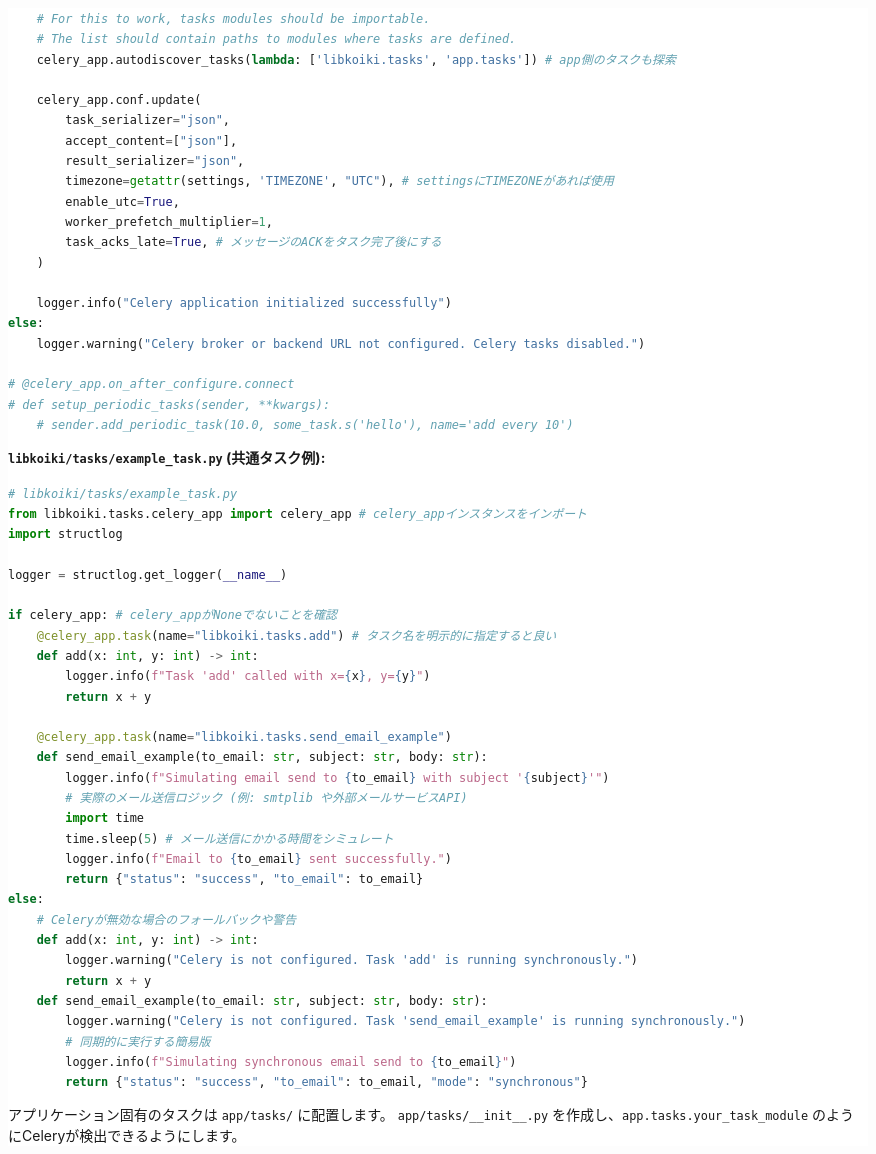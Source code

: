 ```python
    # For this to work, tasks modules should be importable.
    # The list should contain paths to modules where tasks are defined.
    celery_app.autodiscover_tasks(lambda: ['libkoiki.tasks', 'app.tasks']) # app側のタスクも探索

    celery_app.conf.update(
        task_serializer="json",
        accept_content=["json"],
        result_serializer="json",
        timezone=getattr(settings, 'TIMEZONE', "UTC"), # settingsにTIMEZONEがあれば使用
        enable_utc=True,
        worker_prefetch_multiplier=1,
        task_acks_late=True, # メッセージのACKをタスク完了後にする
    )
    
    logger.info("Celery application initialized successfully")
else:
    logger.warning("Celery broker or backend URL not configured. Celery tasks disabled.")

# @celery_app.on_after_configure.connect
# def setup_periodic_tasks(sender, **kwargs):
    # sender.add_periodic_task(10.0, some_task.s('hello'), name='add every 10')
```

**`libkoiki/tasks/example_task.py` (共通タスク例):**
```python
# libkoiki/tasks/example_task.py
from libkoiki.tasks.celery_app import celery_app # celery_appインスタンスをインポート
import structlog

logger = structlog.get_logger(__name__)

if celery_app: # celery_appがNoneでないことを確認
    @celery_app.task(name="libkoiki.tasks.add") # タスク名を明示的に指定すると良い
    def add(x: int, y: int) -> int:
        logger.info(f"Task 'add' called with x={x}, y={y}")
        return x + y

    @celery_app.task(name="libkoiki.tasks.send_email_example")
    def send_email_example(to_email: str, subject: str, body: str):
        logger.info(f"Simulating email send to {to_email} with subject '{subject}'")
        # 実際のメール送信ロジック (例: smtplib や外部メールサービスAPI)
        import time
        time.sleep(5) # メール送信にかかる時間をシミュレート
        logger.info(f"Email to {to_email} sent successfully.")
        return {"status": "success", "to_email": to_email}
else:
    # Celeryが無効な場合のフォールバックや警告
    def add(x: int, y: int) -> int:
        logger.warning("Celery is not configured. Task 'add' is running synchronously.")
        return x + y
    def send_email_example(to_email: str, subject: str, body: str):
        logger.warning("Celery is not configured. Task 'send_email_example' is running synchronously.")
        # 同期的に実行する簡易版
        logger.info(f"Simulating synchronous email send to {to_email}")
        return {"status": "success", "to_email": to_email, "mode": "synchronous"}
```
アプリケーション固有のタスクは `app/tasks/` に配置します。
`app/tasks/__init__.py` を作成し、`app.tasks.your_task_module` のようにCeleryが検出できるようにします。
